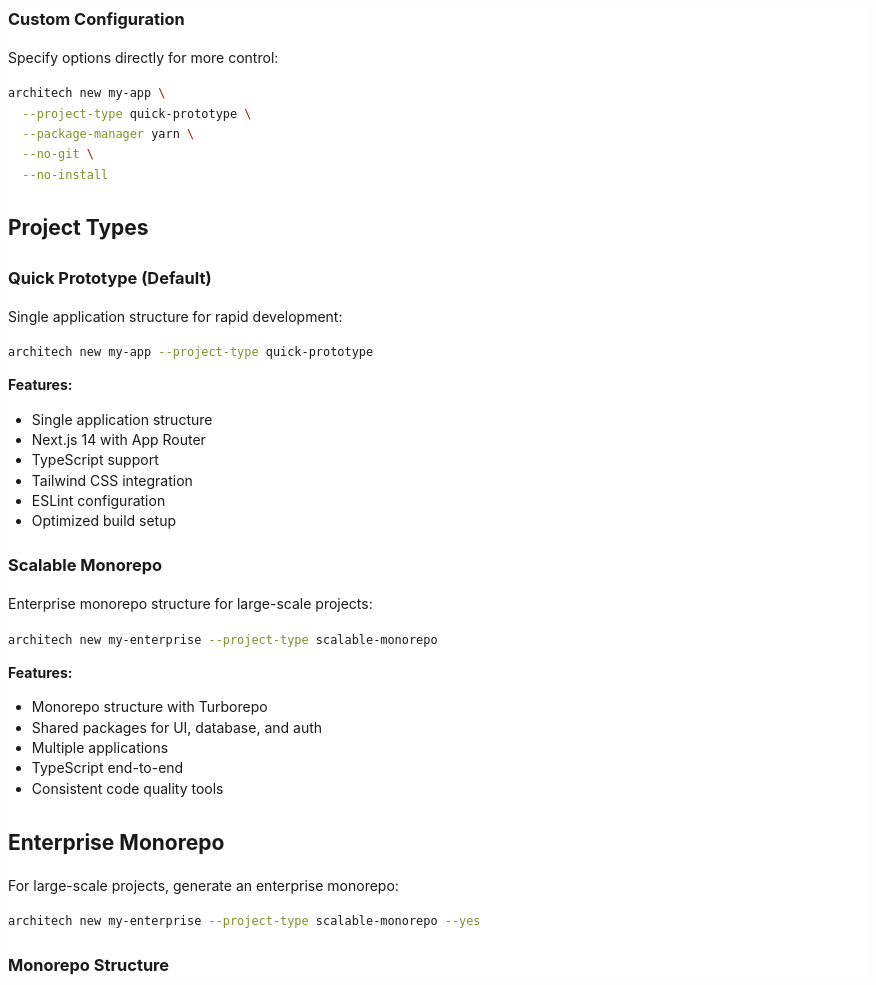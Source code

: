 ### Custom Configuration

Specify options directly for more control:

```bash
architech new my-app \
  --project-type quick-prototype \
  --package-manager yarn \
  --no-git \
  --no-install
```

## Project Types

### Quick Prototype (Default)

Single application structure for rapid development:

```bash
architech new my-app --project-type quick-prototype
```

**Features:**
- Single application structure
- Next.js 14 with App Router
- TypeScript support
- Tailwind CSS integration
- ESLint configuration
- Optimized build setup

### Scalable Monorepo

Enterprise monorepo structure for large-scale projects:

```bash
architech new my-enterprise --project-type scalable-monorepo
```

**Features:**
- Monorepo structure with Turborepo
- Shared packages for UI, database, and auth
- Multiple applications
- TypeScript end-to-end
- Consistent code quality tools

## Enterprise Monorepo

For large-scale projects, generate an enterprise monorepo:

```bash
architech new my-enterprise --project-type scalable-monorepo --yes
```

### Monorepo Structure
